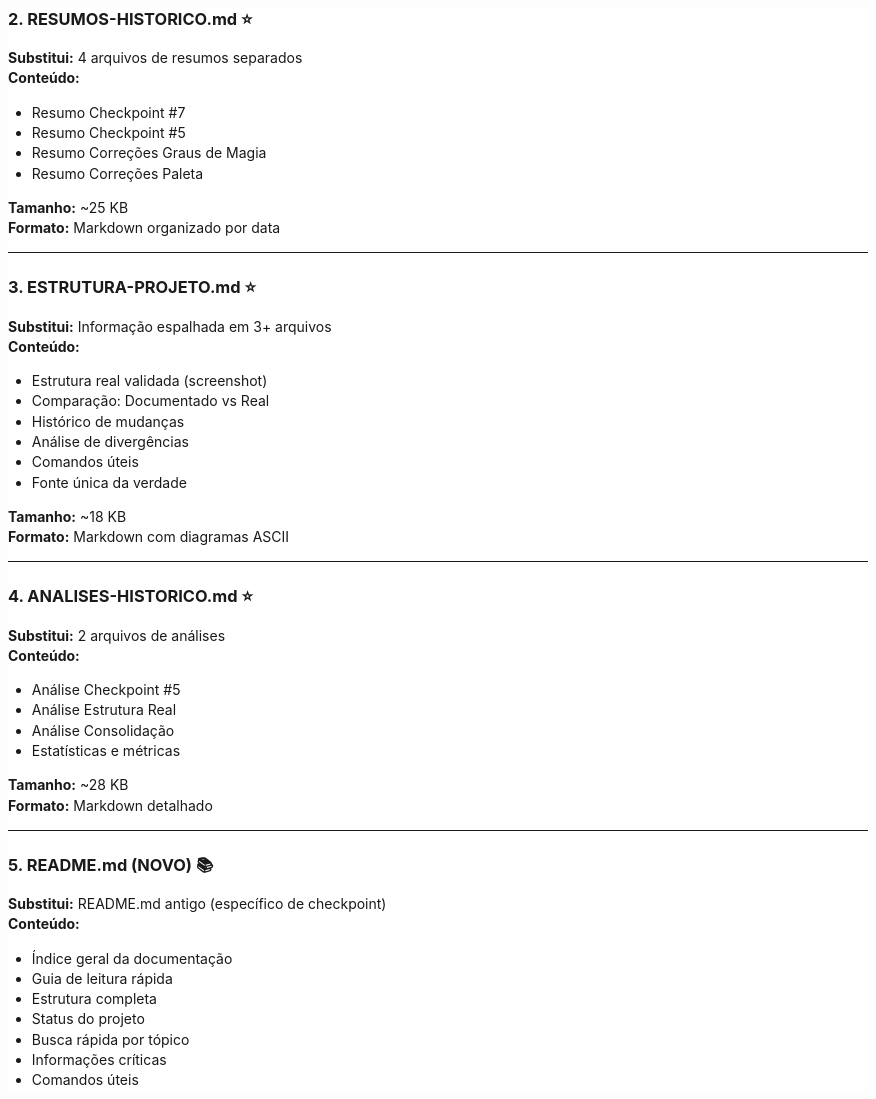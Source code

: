 
### 2. RESUMOS-HISTORICO.md ⭐
**Substitui:** 4 arquivos de resumos separados  
**Conteúdo:**
- Resumo Checkpoint #7
- Resumo Checkpoint #5
- Resumo Correções Graus de Magia
- Resumo Correções Paleta

**Tamanho:** ~25 KB  
**Formato:** Markdown organizado por data

---

### 3. ESTRUTURA-PROJETO.md ⭐
**Substitui:** Informação espalhada em 3+ arquivos  
**Conteúdo:**
- Estrutura real validada (screenshot)
- Comparação: Documentado vs Real
- Histórico de mudanças
- Análise de divergências
- Comandos úteis
- Fonte única da verdade

**Tamanho:** ~18 KB  
**Formato:** Markdown com diagramas ASCII

---

### 4. ANALISES-HISTORICO.md ⭐
**Substitui:** 2 arquivos de análises  
**Conteúdo:**
- Análise Checkpoint #5
- Análise Estrutura Real
- Análise Consolidação
- Estatísticas e métricas

**Tamanho:** ~28 KB  
**Formato:** Markdown detalhado

---

### 5. README.md (NOVO) 📚
**Substitui:** README.md antigo (específico de checkpoint)  
**Conteúdo:**
- Índice geral da documentação
- Guia de leitura rápida
- Estrutura completa
- Status do projeto
- Busca rápida por tópico
- Informações críticas
- Comandos úteis
